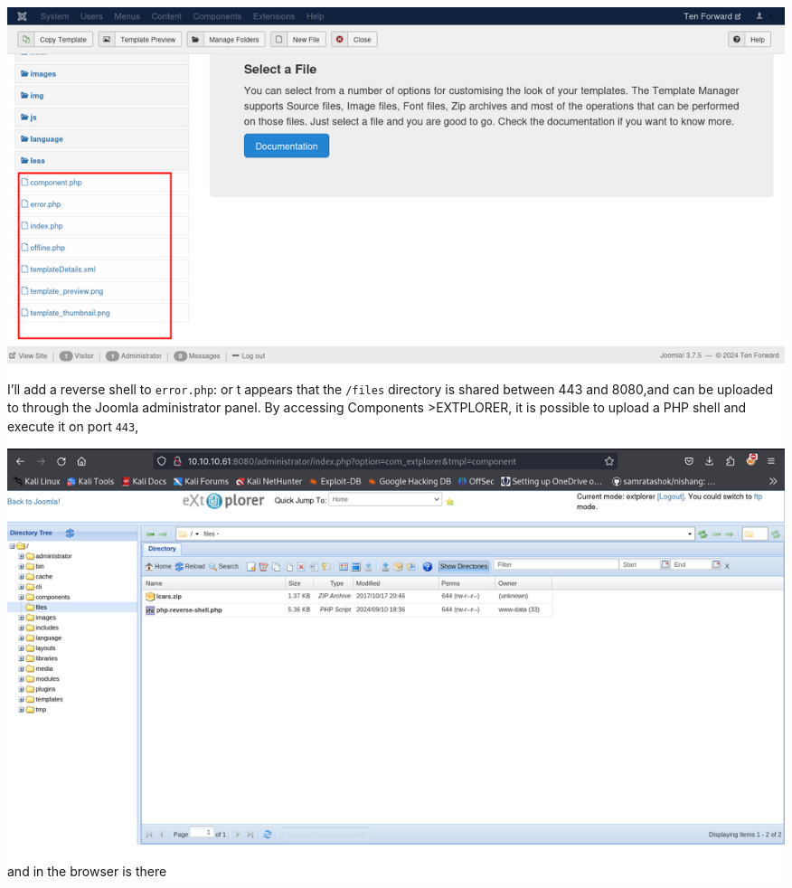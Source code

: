 ![](/Linux/Linux-Medium/Enterprise/Screenshots/list.png)

I’ll add a reverse shell to `error.php`: or t appears that the `/files` directory is shared between 443 and 8080,and can be uploaded to through the Joomla administrator panel. By accessing Components >EXTPLORER, it is possible to upload a PHP shell and execute it on port `443`,

![](Linux/Linux-Medium/Enterprise/Screenshots/upload.png)

and in the browser is there
